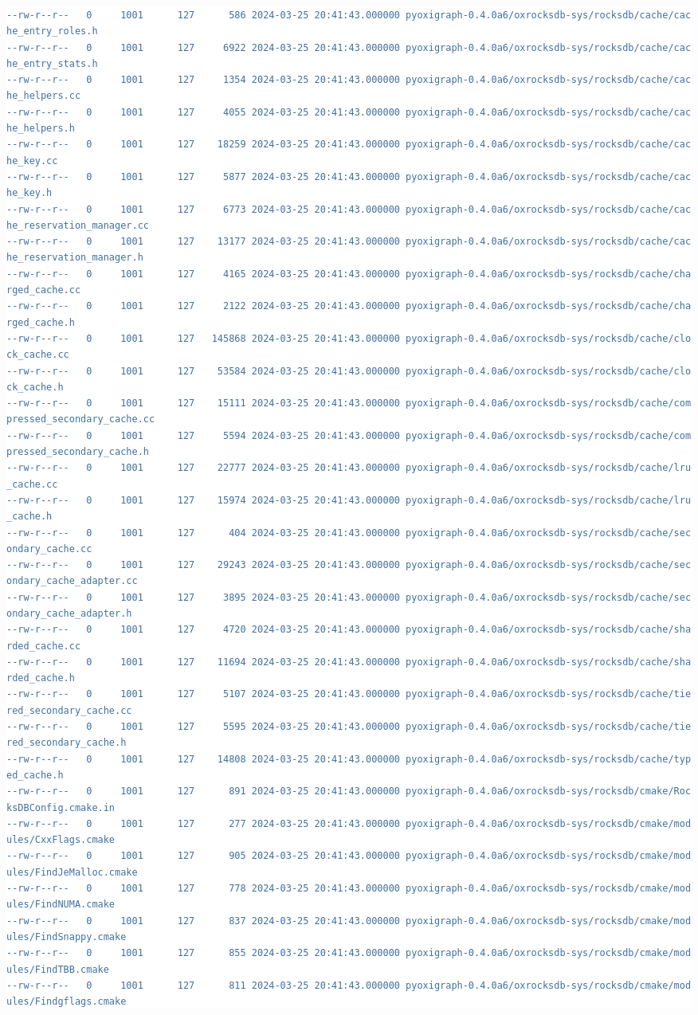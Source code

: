 ```diff
--rw-r--r--   0     1001      127      586 2024-03-25 20:41:43.000000 pyoxigraph-0.4.0a6/oxrocksdb-sys/rocksdb/cache/cache_entry_roles.h
--rw-r--r--   0     1001      127     6922 2024-03-25 20:41:43.000000 pyoxigraph-0.4.0a6/oxrocksdb-sys/rocksdb/cache/cache_entry_stats.h
--rw-r--r--   0     1001      127     1354 2024-03-25 20:41:43.000000 pyoxigraph-0.4.0a6/oxrocksdb-sys/rocksdb/cache/cache_helpers.cc
--rw-r--r--   0     1001      127     4055 2024-03-25 20:41:43.000000 pyoxigraph-0.4.0a6/oxrocksdb-sys/rocksdb/cache/cache_helpers.h
--rw-r--r--   0     1001      127    18259 2024-03-25 20:41:43.000000 pyoxigraph-0.4.0a6/oxrocksdb-sys/rocksdb/cache/cache_key.cc
--rw-r--r--   0     1001      127     5877 2024-03-25 20:41:43.000000 pyoxigraph-0.4.0a6/oxrocksdb-sys/rocksdb/cache/cache_key.h
--rw-r--r--   0     1001      127     6773 2024-03-25 20:41:43.000000 pyoxigraph-0.4.0a6/oxrocksdb-sys/rocksdb/cache/cache_reservation_manager.cc
--rw-r--r--   0     1001      127    13177 2024-03-25 20:41:43.000000 pyoxigraph-0.4.0a6/oxrocksdb-sys/rocksdb/cache/cache_reservation_manager.h
--rw-r--r--   0     1001      127     4165 2024-03-25 20:41:43.000000 pyoxigraph-0.4.0a6/oxrocksdb-sys/rocksdb/cache/charged_cache.cc
--rw-r--r--   0     1001      127     2122 2024-03-25 20:41:43.000000 pyoxigraph-0.4.0a6/oxrocksdb-sys/rocksdb/cache/charged_cache.h
--rw-r--r--   0     1001      127   145868 2024-03-25 20:41:43.000000 pyoxigraph-0.4.0a6/oxrocksdb-sys/rocksdb/cache/clock_cache.cc
--rw-r--r--   0     1001      127    53584 2024-03-25 20:41:43.000000 pyoxigraph-0.4.0a6/oxrocksdb-sys/rocksdb/cache/clock_cache.h
--rw-r--r--   0     1001      127    15111 2024-03-25 20:41:43.000000 pyoxigraph-0.4.0a6/oxrocksdb-sys/rocksdb/cache/compressed_secondary_cache.cc
--rw-r--r--   0     1001      127     5594 2024-03-25 20:41:43.000000 pyoxigraph-0.4.0a6/oxrocksdb-sys/rocksdb/cache/compressed_secondary_cache.h
--rw-r--r--   0     1001      127    22777 2024-03-25 20:41:43.000000 pyoxigraph-0.4.0a6/oxrocksdb-sys/rocksdb/cache/lru_cache.cc
--rw-r--r--   0     1001      127    15974 2024-03-25 20:41:43.000000 pyoxigraph-0.4.0a6/oxrocksdb-sys/rocksdb/cache/lru_cache.h
--rw-r--r--   0     1001      127      404 2024-03-25 20:41:43.000000 pyoxigraph-0.4.0a6/oxrocksdb-sys/rocksdb/cache/secondary_cache.cc
--rw-r--r--   0     1001      127    29243 2024-03-25 20:41:43.000000 pyoxigraph-0.4.0a6/oxrocksdb-sys/rocksdb/cache/secondary_cache_adapter.cc
--rw-r--r--   0     1001      127     3895 2024-03-25 20:41:43.000000 pyoxigraph-0.4.0a6/oxrocksdb-sys/rocksdb/cache/secondary_cache_adapter.h
--rw-r--r--   0     1001      127     4720 2024-03-25 20:41:43.000000 pyoxigraph-0.4.0a6/oxrocksdb-sys/rocksdb/cache/sharded_cache.cc
--rw-r--r--   0     1001      127    11694 2024-03-25 20:41:43.000000 pyoxigraph-0.4.0a6/oxrocksdb-sys/rocksdb/cache/sharded_cache.h
--rw-r--r--   0     1001      127     5107 2024-03-25 20:41:43.000000 pyoxigraph-0.4.0a6/oxrocksdb-sys/rocksdb/cache/tiered_secondary_cache.cc
--rw-r--r--   0     1001      127     5595 2024-03-25 20:41:43.000000 pyoxigraph-0.4.0a6/oxrocksdb-sys/rocksdb/cache/tiered_secondary_cache.h
--rw-r--r--   0     1001      127    14808 2024-03-25 20:41:43.000000 pyoxigraph-0.4.0a6/oxrocksdb-sys/rocksdb/cache/typed_cache.h
--rw-r--r--   0     1001      127      891 2024-03-25 20:41:43.000000 pyoxigraph-0.4.0a6/oxrocksdb-sys/rocksdb/cmake/RocksDBConfig.cmake.in
--rw-r--r--   0     1001      127      277 2024-03-25 20:41:43.000000 pyoxigraph-0.4.0a6/oxrocksdb-sys/rocksdb/cmake/modules/CxxFlags.cmake
--rw-r--r--   0     1001      127      905 2024-03-25 20:41:43.000000 pyoxigraph-0.4.0a6/oxrocksdb-sys/rocksdb/cmake/modules/FindJeMalloc.cmake
--rw-r--r--   0     1001      127      778 2024-03-25 20:41:43.000000 pyoxigraph-0.4.0a6/oxrocksdb-sys/rocksdb/cmake/modules/FindNUMA.cmake
--rw-r--r--   0     1001      127      837 2024-03-25 20:41:43.000000 pyoxigraph-0.4.0a6/oxrocksdb-sys/rocksdb/cmake/modules/FindSnappy.cmake
--rw-r--r--   0     1001      127      855 2024-03-25 20:41:43.000000 pyoxigraph-0.4.0a6/oxrocksdb-sys/rocksdb/cmake/modules/FindTBB.cmake
--rw-r--r--   0     1001      127      811 2024-03-25 20:41:43.000000 pyoxigraph-0.4.0a6/oxrocksdb-sys/rocksdb/cmake/modules/Findgflags.cmake
```